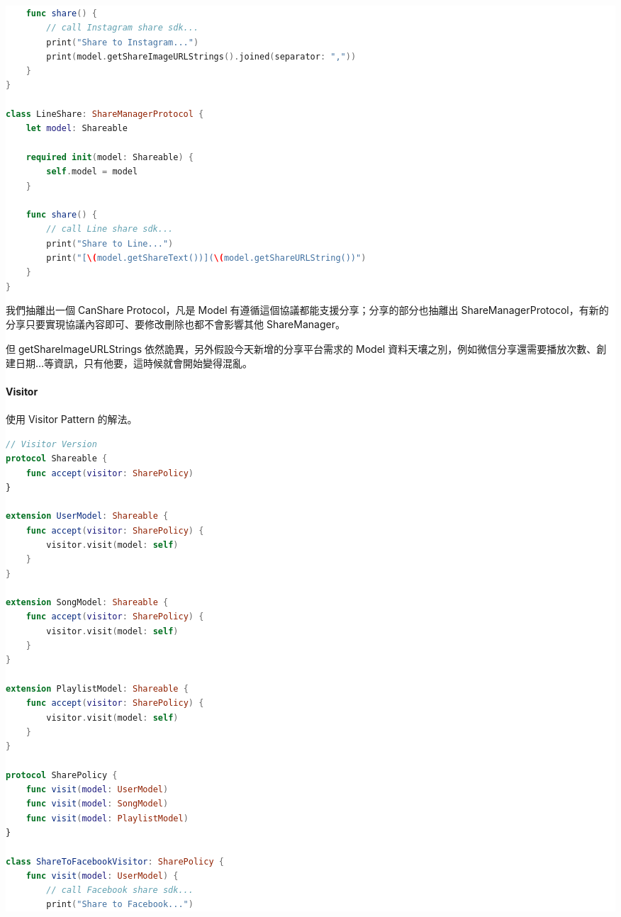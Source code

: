 ```swift
    func share() {
        // call Instagram share sdk...
        print("Share to Instagram...")
        print(model.getShareImageURLStrings().joined(separator: ","))
    }
}

class LineShare: ShareManagerProtocol {
    let model: Shareable

    required init(model: Shareable) {
        self.model = model
    }

    func share() {
        // call Line share sdk...
        print("Share to Line...")
        print("[\(model.getShareText())](\(model.getShareURLString())")
    }
}
```

我們抽離出一個 CanShare Protocol，凡是 Model 有遵循這個協議都能支援分享；分享的部分也抽離出 ShareManagerProtocol，有新的分享只要實現協議內容即可、要修改刪除也都不會影響其他 ShareManager。

但 getShareImageURLStrings 依然詭異，另外假設今天新增的分享平台需求的 Model 資料天壤之別，例如微信分享還需要播放次數、創建日期…等資訊，只有他要，這時候就會開始變得混亂。
#### Visitor

使用 Visitor Pattern 的解法。
```swift
// Visitor Version
protocol Shareable {
    func accept(visitor: SharePolicy)
}

extension UserModel: Shareable {
    func accept(visitor: SharePolicy) {
        visitor.visit(model: self)
    }
}

extension SongModel: Shareable {
    func accept(visitor: SharePolicy) {
        visitor.visit(model: self)
    }
}

extension PlaylistModel: Shareable {
    func accept(visitor: SharePolicy) {
        visitor.visit(model: self)
    }
}

protocol SharePolicy {
    func visit(model: UserModel)
    func visit(model: SongModel)
    func visit(model: PlaylistModel)
}

class ShareToFacebookVisitor: SharePolicy {
    func visit(model: UserModel) {
        // call Facebook share sdk...
        print("Share to Facebook...")
```